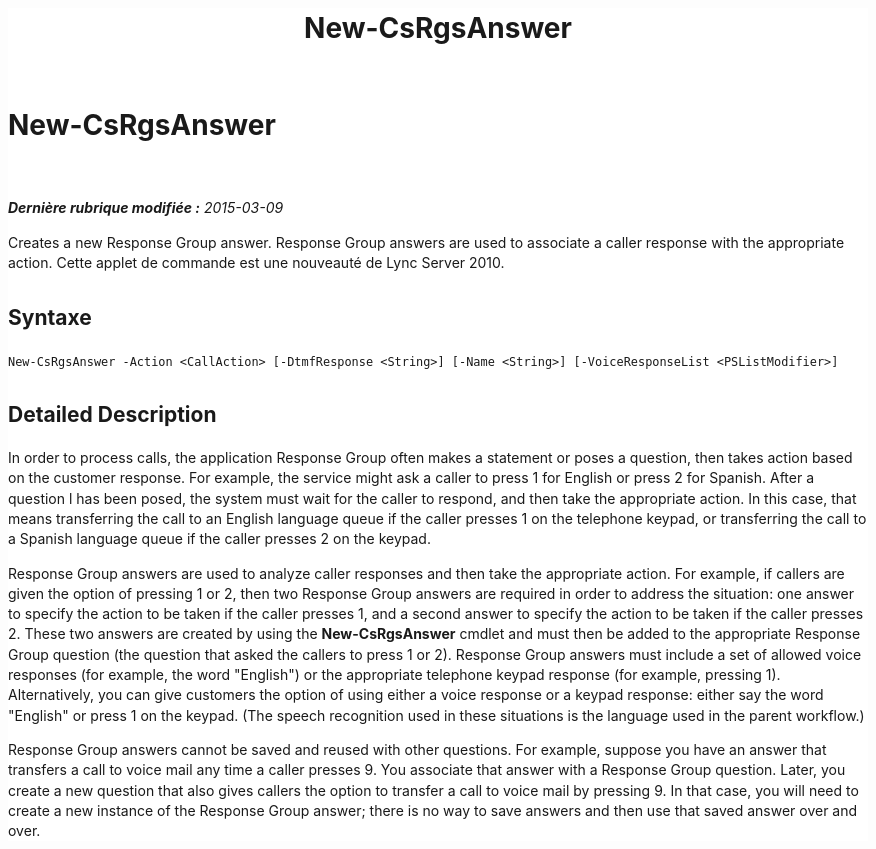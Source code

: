 ﻿---
title: New-CsRgsAnswer
TOCTitle: New-CsRgsAnswer
ms:assetid: aba521db-1741-4da3-aaf0-2d78fda4c4d2
ms:mtpsurl: https://technet.microsoft.com/fr-fr/library/Gg412812(v=OCS.15)
ms:contentKeyID: 49298520
ms.date: 05/20/2016
mtps_version: v=OCS.15
ms.translationtype: HT
---

# New-CsRgsAnswer

 

_**Dernière rubrique modifiée :** 2015-03-09_

Creates a new Response Group answer. Response Group answers are used to associate a caller response with the appropriate action. Cette applet de commande est une nouveauté de Lync Server 2010.

## Syntaxe

    New-CsRgsAnswer -Action <CallAction> [-DtmfResponse <String>] [-Name <String>] [-VoiceResponseList <PSListModifier>]

## Detailed Description

In order to process calls, the application Response Group often makes a statement or poses a question, then takes action based on the customer response. For example, the service might ask a caller to press 1 for English or press 2 for Spanish. After a question l has been posed, the system must wait for the caller to respond, and then take the appropriate action. In this case, that means transferring the call to an English language queue if the caller presses 1 on the telephone keypad, or transferring the call to a Spanish language queue if the caller presses 2 on the keypad.

Response Group answers are used to analyze caller responses and then take the appropriate action. For example, if callers are given the option of pressing 1 or 2, then two Response Group answers are required in order to address the situation: one answer to specify the action to be taken if the caller presses 1, and a second answer to specify the action to be taken if the caller presses 2. These two answers are created by using the **New-CsRgsAnswer** cmdlet and must then be added to the appropriate Response Group question (the question that asked the callers to press 1 or 2). Response Group answers must include a set of allowed voice responses (for example, the word "English") or the appropriate telephone keypad response (for example, pressing 1). Alternatively, you can give customers the option of using either a voice response or a keypad response: either say the word "English" or press 1 on the keypad. (The speech recognition used in these situations is the language used in the parent workflow.)

Response Group answers cannot be saved and reused with other questions. For example, suppose you have an answer that transfers a call to voice mail any time a caller presses 9. You associate that answer with a Response Group question. Later, you create a new question that also gives callers the option to transfer a call to voice mail by pressing 9. In that case, you will need to create a new instance of the Response Group answer; there is no way to save answers and then use that saved answer over and over.
